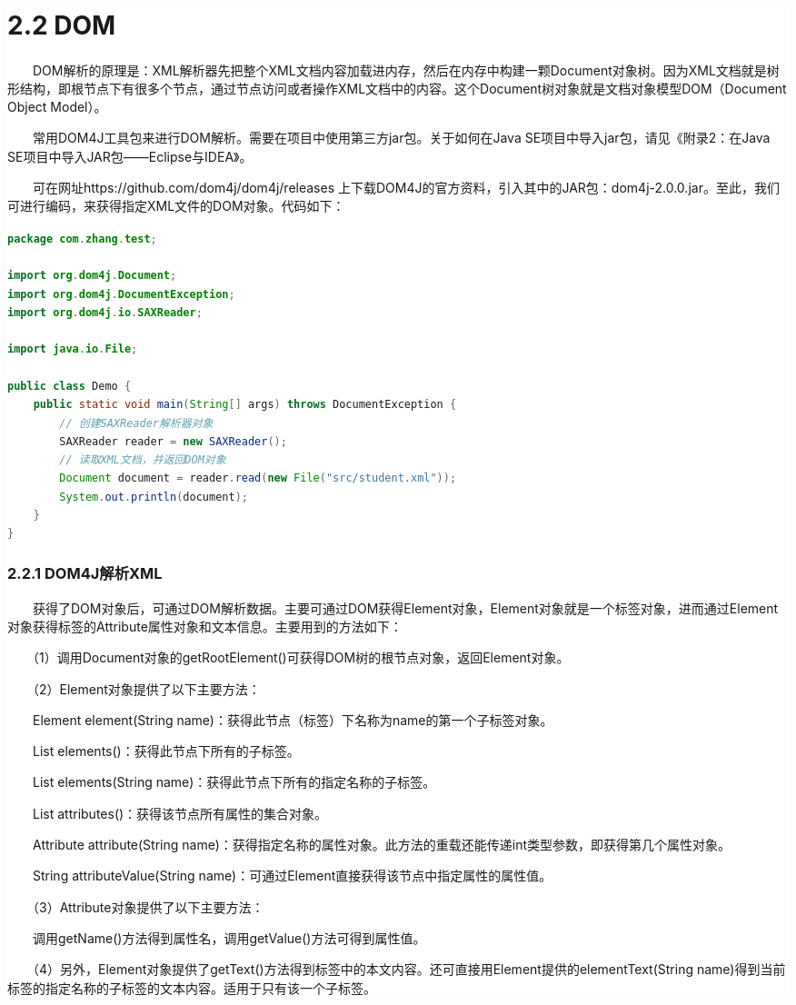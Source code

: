 
# 2.2 DOM

　　DOM解析的原理是：XML解析器先把整个XML文档内容加载进内存，然后在内存中构建一颗Document对象树。因为XML文档就是树形结构，即根节点下有很多个节点，通过节点访问或者操作XML文档中的内容。这个Document树对象就是文档对象模型DOM（Document Object Model）。

　　常用DOM4J工具包来进行DOM解析。需要在项目中使用第三方jar包。关于如何在Java SE项目中导入jar包，请见《附录2：在Java SE项目中导入JAR包——Eclipse与IDEA》。

　　可在网址https://github.com/dom4j/dom4j/releases 上下载DOM4J的官方资料，引入其中的JAR包：dom4j-2.0.0.jar。至此，我们可进行编码，来获得指定XML文件的DOM对象。代码如下：

```java
package com.zhang.test;

import org.dom4j.Document;
import org.dom4j.DocumentException;
import org.dom4j.io.SAXReader;

import java.io.File;

public class Demo {
    public static void main(String[] args) throws DocumentException {
        // 创建SAXReader解析器对象
        SAXReader reader = new SAXReader();
        // 读取XML文档，并返回DOM对象
        Document document = reader.read(new File("src/student.xml"));
        System.out.println(document);
    }
}
```

### 2.2.1 DOM4J解析XML

　　获得了DOM对象后，可通过DOM解析数据。主要可通过DOM获得Element对象，Element对象就是一个标签对象，进而通过Element对象获得标签的Attribute属性对象和文本信息。主要用到的方法如下：

　　（1）调用Document对象的getRootElement()可获得DOM树的根节点对象，返回Element对象。

　　（2）Element对象提供了以下主要方法：

　　Element element(String name)：获得此节点（标签）下名称为name的第一个子标签对象。

　　List<Element> elements()：获得此节点下所有的子标签。

　　List<Element> elements(String name)：获得此节点下所有的指定名称的子标签。

　　List<Attribute> attributes()：获得该节点所有属性的集合对象。

　　Attribute attribute(String name)：获得指定名称的属性对象。此方法的重载还能传递int类型参数，即获得第几个属性对象。

　　String attributeValue(String name)：可通过Element直接获得该节点中指定属性的属性值。

　　（3）Attribute对象提供了以下主要方法：

　　调用getName()方法得到属性名，调用getValue()方法可得到属性值。

　　（4）另外，Element对象提供了getText()方法得到标签中的本文内容。还可直接用Element提供的elementText(String name)得到当前标签的指定名称的子标签的文本内容。适用于只有该一个子标签。
